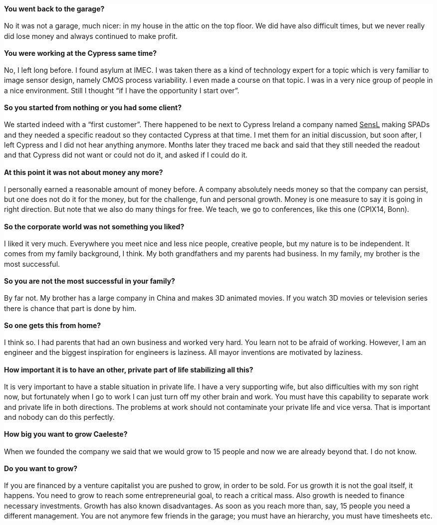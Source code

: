 **You went back to the garage?**

No it was not a garage, much nicer:  in my house in the attic on the top floor. We did have also difficult times, but we never really did lose money and always continued to make profit.

**You were working at the Cypress same time?**

No, I left long before. I found asylum at IMEC. I was taken there as a kind of technology expert for a topic which is very familiar to image sensor design, namely CMOS process variability. I even made a course on that topic. I was in a very nice group of people in a nice environment.  Still I thought “if I have the opportunity I start over”.

**So you started from nothing or you had some client?**

We started indeed with a “first customer”. There happened to be next to Cypress Ireland a company named [SensL](http://sensl.com/) making SPADs and they needed a specific readout so they contacted Cypress at that time.  I met them for an initial discussion, but soon after, I left Cypress and I did not hear anything anymore. Months later they traced me back and said that they still needed the readout and that Cypress did not want or could not do it, and asked if I could do it.

**At this point it was not about money any more?**

I personally earned a reasonable amount of money before.  A company absolutely needs money so that the company can persist, but one does not do it for the money, but for the challenge, fun and personal growth.  Money is one measure to say it is going in right direction. But note that we also do many things for free. We teach, we go to conferences, like this one (CPIX14, Bonn).

**So the corporate world was not something you liked?**

I liked it very much. Everywhere you meet nice and less nice people, creative people, but my nature is to be independent.  It comes from my family background, I think.  My both grandfathers and my parents had business. In my family, my brother is the most successful.

**So you are not the most successful in your family?**

By far not.  My brother has a large company in China and makes 3D animated movies. If you watch 3D movies or television series there is chance that part is done by him.

**So one gets this from home?**

I think so. I had parents that had an own business and worked very hard.   You learn not to be afraid of working. However, I am an engineer and the biggest inspiration for engineers is laziness. All mayor inventions are motivated by laziness. 

**How important it is to have an other, private part of life stabilizing all this?**

It is very important to have a stable situation in private life. I have a very supporting wife, but also difficulties with my son right now, but fortunately when I go to work I can just turn off my other brain and work. You must have this capability to separate work and private life in both directions. The problems at work should not contaminate your private life and vice versa. That is important and nobody can do this perfectly.

**How big you want to grow Caeleste?**

When we founded the company we said that we would grow to 15 people and now we are already beyond that. I do not know.

**Do you want to grow?**

If you are financed by a venture capitalist you are pushed to grow, in order to be sold.  For us growth it is not the goal itself, it happens.  You need to grow to reach some entrepreneurial goal, to reach a critical mass. Also growth is needed to finance necessary investments.  Growth has also known disadvantages. As soon as you reach more than, say, 15 people you need a different management. You are not anymore few friends in the garage; you must have an hierarchy, you must have timesheets etc.
